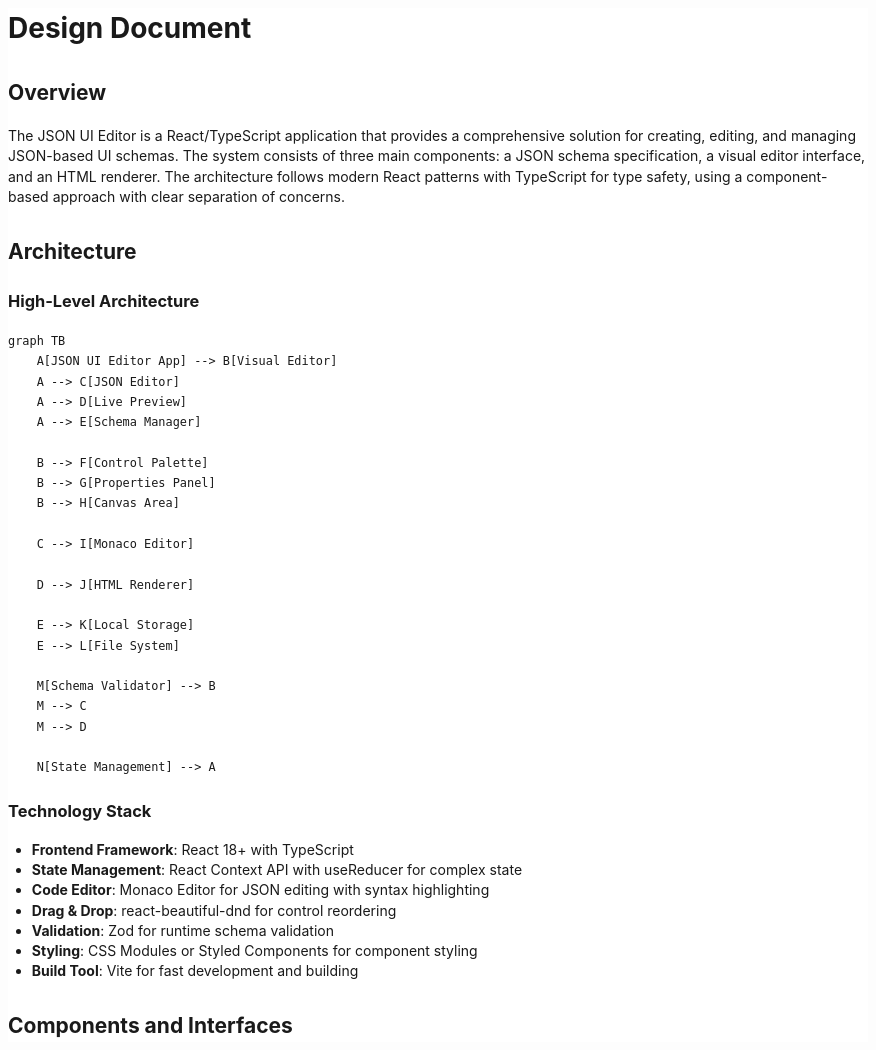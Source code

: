 # Design Document

## Overview

The JSON UI Editor is a React/TypeScript application that provides a comprehensive solution for creating, editing, and managing JSON-based UI schemas. The system consists of three main components: a JSON schema specification, a visual editor interface, and an HTML renderer. The architecture follows modern React patterns with TypeScript for type safety, using a component-based approach with clear separation of concerns.

## Architecture

### High-Level Architecture

```mermaid
graph TB
    A[JSON UI Editor App] --> B[Visual Editor]
    A --> C[JSON Editor]
    A --> D[Live Preview]
    A --> E[Schema Manager]
    
    B --> F[Control Palette]
    B --> G[Properties Panel]
    B --> H[Canvas Area]
    
    C --> I[Monaco Editor]
    
    D --> J[HTML Renderer]
    
    E --> K[Local Storage]
    E --> L[File System]
    
    M[Schema Validator] --> B
    M --> C
    M --> D
    
    N[State Management] --> A
```

### Technology Stack

- **Frontend Framework**: React 18+ with TypeScript
- **State Management**: React Context API with useReducer for complex state
- **Code Editor**: Monaco Editor for JSON editing with syntax highlighting
- **Drag & Drop**: react-beautiful-dnd for control reordering
- **Validation**: Zod for runtime schema validation
- **Styling**: CSS Modules or Styled Components for component styling
- **Build Tool**: Vite for fast development and building

## Components and Interfaces
